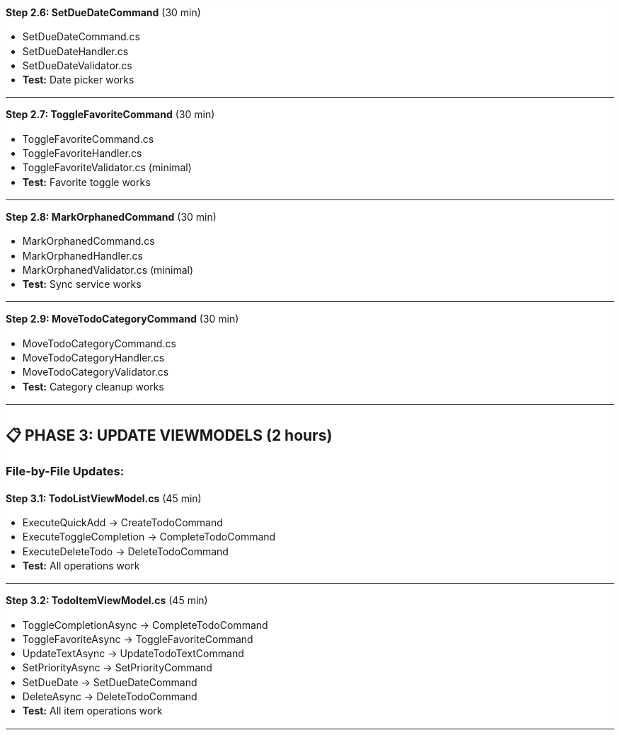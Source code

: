 
**Step 2.6: SetDueDateCommand** (30 min)
- SetDueDateCommand.cs
- SetDueDateHandler.cs
- SetDueDateValidator.cs
- **Test:** Date picker works

---

**Step 2.7: ToggleFavoriteCommand** (30 min)
- ToggleFavoriteCommand.cs
- ToggleFavoriteHandler.cs
- ToggleFavoriteValidator.cs (minimal)
- **Test:** Favorite toggle works

---

**Step 2.8: MarkOrphanedCommand** (30 min)
- MarkOrphanedCommand.cs
- MarkOrphanedHandler.cs
- MarkOrphanedValidator.cs (minimal)
- **Test:** Sync service works

---

**Step 2.9: MoveTodoCategoryCommand** (30 min)
- MoveTodoCategoryCommand.cs
- MoveTodoCategoryHandler.cs
- MoveTodoCategoryValidator.cs
- **Test:** Category cleanup works

---

## 📋 **PHASE 3: UPDATE VIEWMODELS** (2 hours)

### **File-by-File Updates:**

**Step 3.1: TodoListViewModel.cs** (45 min)
- ExecuteQuickAdd → CreateTodoCommand
- ExecuteToggleCompletion → CompleteTodoCommand
- ExecuteDeleteTodo → DeleteTodoCommand
- **Test:** All operations work

---

**Step 3.2: TodoItemViewModel.cs** (45 min)
- ToggleCompletionAsync → CompleteTodoCommand
- ToggleFavoriteAsync → ToggleFavoriteCommand
- UpdateTextAsync → UpdateTodoTextCommand
- SetPriorityAsync → SetPriorityCommand
- SetDueDate → SetDueDateCommand
- DeleteAsync → DeleteTodoCommand
- **Test:** All item operations work

---
